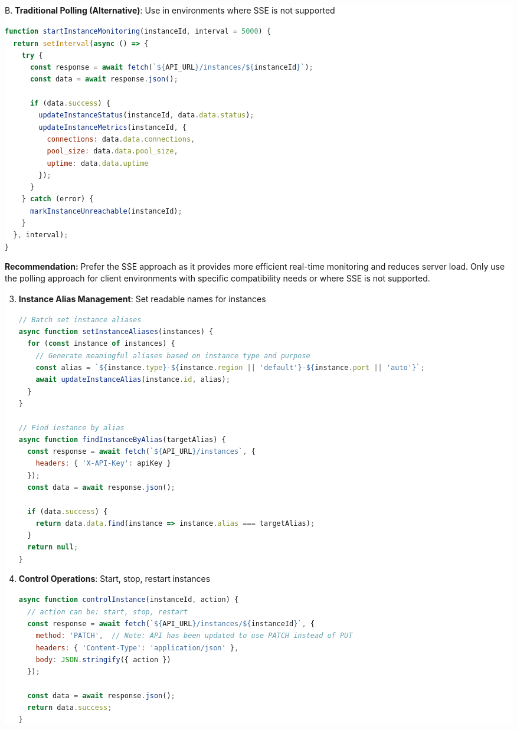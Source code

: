    B. **Traditional Polling (Alternative)**: Use in environments where SSE is not supported
   ```javascript
   function startInstanceMonitoring(instanceId, interval = 5000) {
     return setInterval(async () => {
       try {
         const response = await fetch(`${API_URL}/instances/${instanceId}`);
         const data = await response.json();
         
         if (data.success) {
           updateInstanceStatus(instanceId, data.data.status);
           updateInstanceMetrics(instanceId, {
             connections: data.data.connections,
             pool_size: data.data.pool_size,
             uptime: data.data.uptime
           });
         }
       } catch (error) {
         markInstanceUnreachable(instanceId);
       }
     }, interval);
   }
   ```

   **Recommendation:** Prefer the SSE approach as it provides more efficient real-time monitoring and reduces server load. Only use the polling approach for client environments with specific compatibility needs or where SSE is not supported.

3. **Instance Alias Management**: Set readable names for instances
   ```javascript
   // Batch set instance aliases
   async function setInstanceAliases(instances) {
     for (const instance of instances) {
       // Generate meaningful aliases based on instance type and purpose
       const alias = `${instance.type}-${instance.region || 'default'}-${instance.port || 'auto'}`;
       await updateInstanceAlias(instance.id, alias);
     }
   }
   
   // Find instance by alias
   async function findInstanceByAlias(targetAlias) {
     const response = await fetch(`${API_URL}/instances`, {
       headers: { 'X-API-Key': apiKey }
     });
     const data = await response.json();
     
     if (data.success) {
       return data.data.find(instance => instance.alias === targetAlias);
     }
     return null;
   }
   ```

4. **Control Operations**: Start, stop, restart instances
   ```javascript
   async function controlInstance(instanceId, action) {
     // action can be: start, stop, restart
     const response = await fetch(`${API_URL}/instances/${instanceId}`, {
       method: 'PATCH',  // Note: API has been updated to use PATCH instead of PUT
       headers: { 'Content-Type': 'application/json' },
       body: JSON.stringify({ action })
     });
     
     const data = await response.json();
     return data.success;
   }
   
   ```
